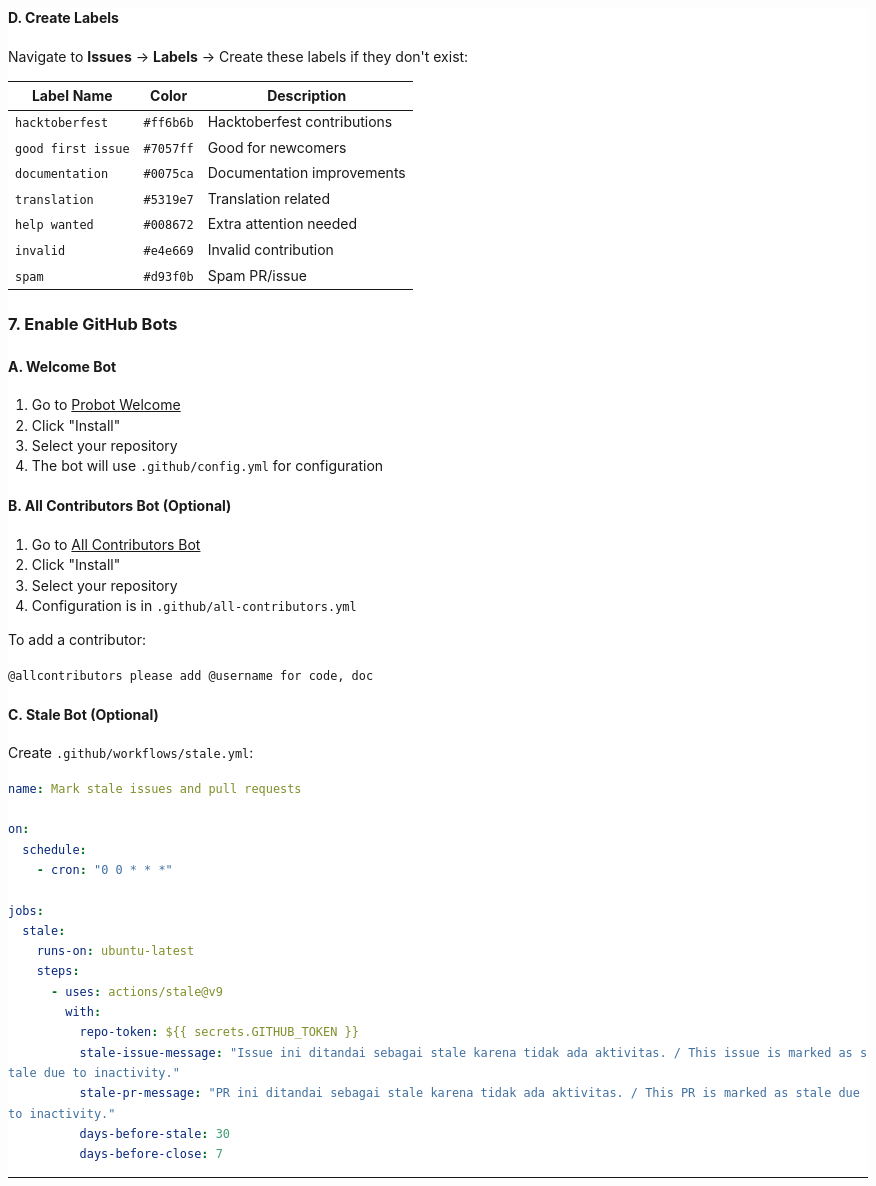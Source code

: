 #### D. Create Labels

Navigate to **Issues** → **Labels** → Create these labels if they don't exist:

| Label Name         | Color     | Description                 |
| ------------------ | --------- | --------------------------- |
| `hacktoberfest`    | `#ff6b6b` | Hacktoberfest contributions |
| `good first issue` | `#7057ff` | Good for newcomers          |
| `documentation`    | `#0075ca` | Documentation improvements  |
| `translation`      | `#5319e7` | Translation related         |
| `help wanted`      | `#008672` | Extra attention needed      |
| `invalid`          | `#e4e669` | Invalid contribution        |
| `spam`             | `#d93f0b` | Spam PR/issue               |

### 7. Enable GitHub Bots

#### A. Welcome Bot

1. Go to [Probot Welcome](https://github.com/apps/welcome)
2. Click "Install"
3. Select your repository
4. The bot will use `.github/config.yml` for configuration

#### B. All Contributors Bot (Optional)

1. Go to [All Contributors Bot](https://github.com/apps/allcontributors)
2. Click "Install"
3. Select your repository
4. Configuration is in `.github/all-contributors.yml`

To add a contributor:

```
@allcontributors please add @username for code, doc
```

#### C. Stale Bot (Optional)

Create `.github/workflows/stale.yml`:

```yaml
name: Mark stale issues and pull requests

on:
  schedule:
    - cron: "0 0 * * *"

jobs:
  stale:
    runs-on: ubuntu-latest
    steps:
      - uses: actions/stale@v9
        with:
          repo-token: ${{ secrets.GITHUB_TOKEN }}
          stale-issue-message: "Issue ini ditandai sebagai stale karena tidak ada aktivitas. / This issue is marked as stale due to inactivity."
          stale-pr-message: "PR ini ditandai sebagai stale karena tidak ada aktivitas. / This PR is marked as stale due to inactivity."
          days-before-stale: 30
          days-before-close: 7
```

---